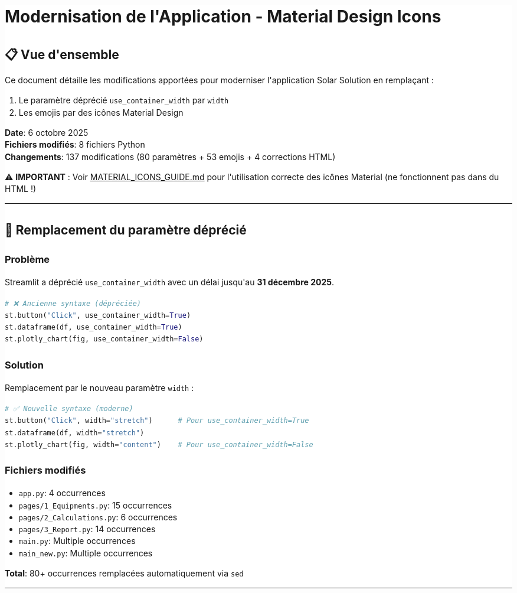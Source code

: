 # Modernisation de l'Application - Material Design Icons

## 📋 Vue d'ensemble

Ce document détaille les modifications apportées pour moderniser l'application Solar Solution en remplaçant :
1. Le paramètre déprécié `use_container_width` par `width`
2. Les emojis par des icônes Material Design

**Date**: 6 octobre 2025  
**Fichiers modifiés**: 8 fichiers Python  
**Changements**: 137 modifications (80 paramètres + 53 emojis + 4 corrections HTML)

⚠️ **IMPORTANT** : Voir [MATERIAL_ICONS_GUIDE.md](./MATERIAL_ICONS_GUIDE.md) pour l'utilisation correcte des icônes Material (ne fonctionnent pas dans du HTML !)

---

## 🔄 Remplacement du paramètre déprécié

### Problème
Streamlit a déprécié `use_container_width` avec un délai jusqu'au **31 décembre 2025**.

```python
# ❌ Ancienne syntaxe (dépréciée)
st.button("Click", use_container_width=True)
st.dataframe(df, use_container_width=True)
st.plotly_chart(fig, use_container_width=False)
```

### Solution
Remplacement par le nouveau paramètre `width` :

```python
# ✅ Nouvelle syntaxe (moderne)
st.button("Click", width="stretch")      # Pour use_container_width=True
st.dataframe(df, width="stretch")
st.plotly_chart(fig, width="content")    # Pour use_container_width=False
```

### Fichiers modifiés
- `app.py`: 4 occurrences
- `pages/1_Equipments.py`: 15 occurrences
- `pages/2_Calculations.py`: 6 occurrences
- `pages/3_Report.py`: 14 occurrences
- `main.py`: Multiple occurrences
- `main_new.py`: Multiple occurrences

**Total**: 80+ occurrences remplacées automatiquement via `sed`

---
